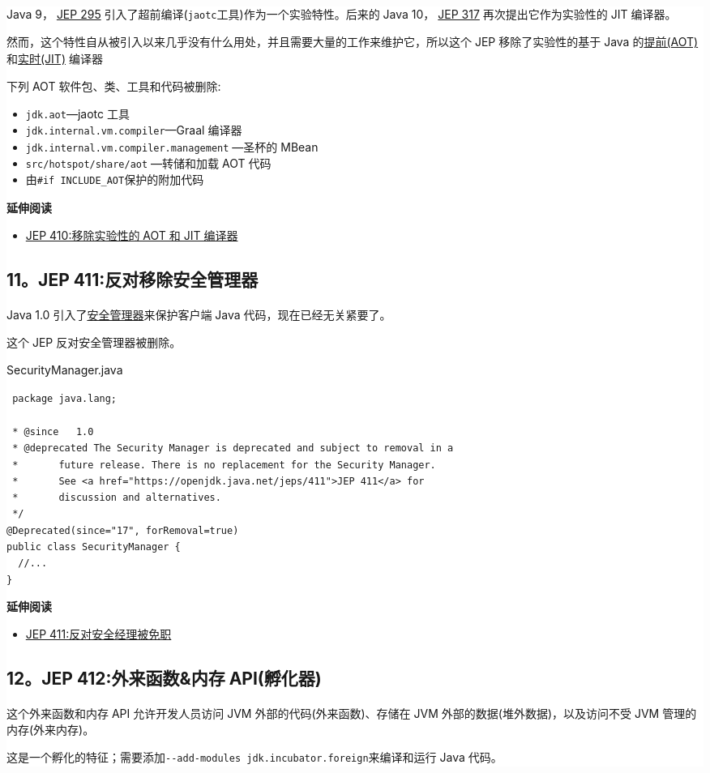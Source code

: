 Java 9， [JEP 295](http://web.archive.org/web/20221230032425/https://openjdk.java.net/jeps/295) 引入了超前编译(`jaotc`工具)作为一个实验特性。后来的 Java 10， [JEP 317](http://web.archive.org/web/20221230032425/https://openjdk.java.net/jeps/317) 再次提出它作为实验性的 JIT 编译器。

然而，这个特性自从被引入以来几乎没有什么用处，并且需要大量的工作来维护它，所以这个 JEP 移除了实验性的基于 Java 的[提前(AOT)](http://web.archive.org/web/20221230032425/https://en.wikipedia.org/wiki/Ahead-of-time_compilation) 和[实时(JIT)](http://web.archive.org/web/20221230032425/https://en.wikipedia.org/wiki/Just-in-time_compilation) 编译器

下列 AOT 软件包、类、工具和代码被删除:

*   `jdk.aot`—jaotc 工具
*   `jdk.internal.vm.compiler`—Graal 编译器
*   `jdk.internal.vm.compiler.management` —圣杯的 MBean
*   `src/hotspot/share/aot` —转储和加载 AOT 代码
*   由`#if INCLUDE_AOT`保护的附加代码

**延伸阅读**

*   [JEP 410:移除实验性的 AOT 和 JIT 编译器](http://web.archive.org/web/20221230032425/https://openjdk.java.net/jeps/410)

## 11。JEP 411:反对移除安全管理器

Java 1.0 引入了[安全管理器](http://web.archive.org/web/20221230032425/https://docs.oracle.com/javase/tutorial/essential/environment/security.html)来保护客户端 Java 代码，现在已经无关紧要了。

这个 JEP 反对安全管理器被删除。

SecurityManager.java

```
 package java.lang;

 * @since   1.0
 * @deprecated The Security Manager is deprecated and subject to removal in a
 *       future release. There is no replacement for the Security Manager.
 *       See <a href="https://openjdk.java.net/jeps/411">JEP 411</a> for
 *       discussion and alternatives.
 */
@Deprecated(since="17", forRemoval=true)
public class SecurityManager {
  //...
} 
```

**延伸阅读**

*   [JEP 411:反对安全经理被免职](http://web.archive.org/web/20221230032425/https://openjdk.java.net/jeps/411)

## 12。JEP 412:外来函数&内存 API(孵化器)

这个外来函数和内存 API 允许开发人员访问 JVM 外部的代码(外来函数)、存储在 JVM 外部的数据(堆外数据)，以及访问不受 JVM 管理的内存(外来内存)。

这是一个孵化的特征；需要添加`--add-modules jdk.incubator.foreign`来编译和运行 Java 代码。

